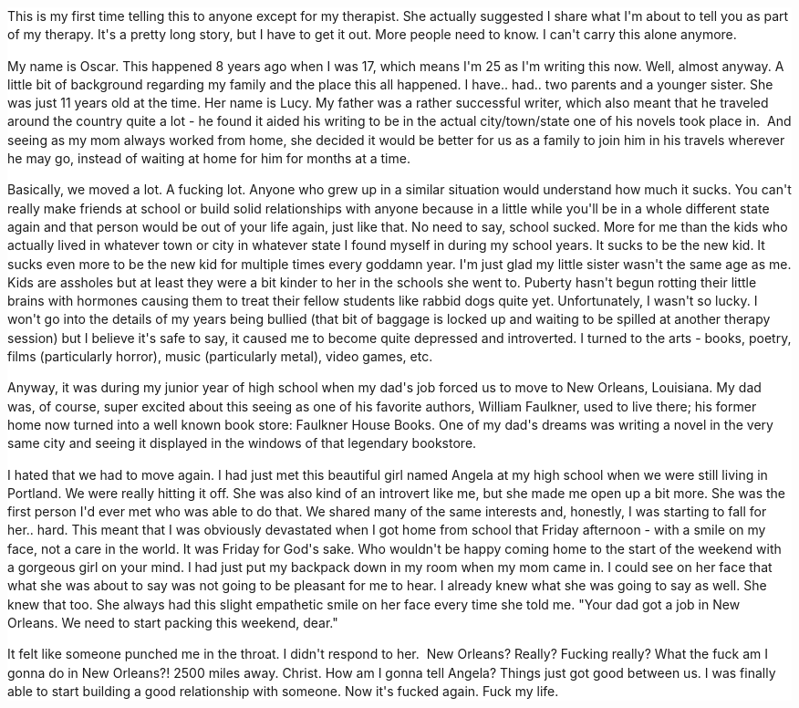 This is my first time telling this to anyone except for my therapist. She actually suggested I share what I'm about to tell you as part of my therapy. 
It's a pretty long story, but I have to get it out. More people need to know. I can't carry this alone anymore. 


My name is Oscar. This happened 8 years ago when I was 17, which means I'm 25 as I'm writing this now. Well, almost anyway.
A little bit of background regarding my family and the place this all happened.
I have.. had.. two parents and a younger sister. She was just 11 years old at the time. Her name is Lucy. My father was a rather successful writer, which also meant that he traveled around the country quite a lot - he found it aided his writing to be in the actual city/town/state one of his novels took place in.  And seeing as my mom always worked from home, she decided it would be better for us as a family to join him in his travels wherever he may go, instead of waiting at home for him for months at a time.

Basically, we moved a lot. A fucking lot.
Anyone who grew up in a similar situation would understand how much it sucks. You can't really make friends at school or build solid relationships with anyone because in a little while you'll be in a whole different state again and that person would be out of your life again, just like that.
No need to say, school sucked. More for me than the kids who actually lived in whatever town or city in whatever state I found myself in during my school years. It sucks to be the new kid. It sucks even more to be the new kid for multiple times every goddamn year.
I'm just glad my little sister wasn't the same age as me. Kids are assholes but at least they were a bit kinder to her in the schools she went to. Puberty hasn't begun rotting their little brains with hormones causing them to treat their fellow students like rabbid dogs quite yet.
Unfortunately, I wasn't so lucky. I won't go into the details of my years being bullied (that bit of baggage is locked up and waiting to be spilled at another therapy session) but I believe it's safe to say, it caused me to become quite depressed and introverted. 
I turned to the arts - books, poetry, films (particularly horror), music (particularly metal), video games, etc. 

Anyway, it was during my junior year of high school when my dad's job forced us to move to New Orleans, Louisiana. My dad was, of course, super excited about this seeing as one of his favorite authors, William Faulkner, used to live there; his former home now turned into a well known book store: Faulkner House Books. One of my dad's dreams was writing a novel in the very same city and seeing it displayed in the windows of that legendary bookstore. 

I hated that we had to move again. I had just met this beautiful girl named Angela at my high school when we were still living in Portland. We were really hitting it off. She was also kind of an introvert like me, but she made me open up a bit more. She was the first person I'd ever met who was able to do that. We shared many of the same interests and, honestly, I was starting to fall for her.. hard.
This meant that I was obviously devastated when I got home from school that Friday afternoon - with a smile on my face, not a care in the world. It was Friday for God's sake. Who wouldn't be happy coming home to the start of the weekend with a gorgeous girl on your mind.
I had just put my backpack down in my room when my mom came in. I could see on her face that what she was about to say was not going to be pleasant for me to hear. I already knew what she was going to say as well. She knew that too. She always had this slight empathetic smile on her face every time she told me.
"Your dad got a job in New Orleans. We need to start packing this weekend, dear." 

It felt like someone punched me in the throat. I didn't respond to her.  New Orleans? Really? Fucking really? What the fuck am I gonna do in New Orleans?! 2500 miles away. Christ.
How am I gonna tell Angela? Things just got good between us. I was finally able to start building a good relationship with someone.
Now it's fucked again.
Fuck my life. 

